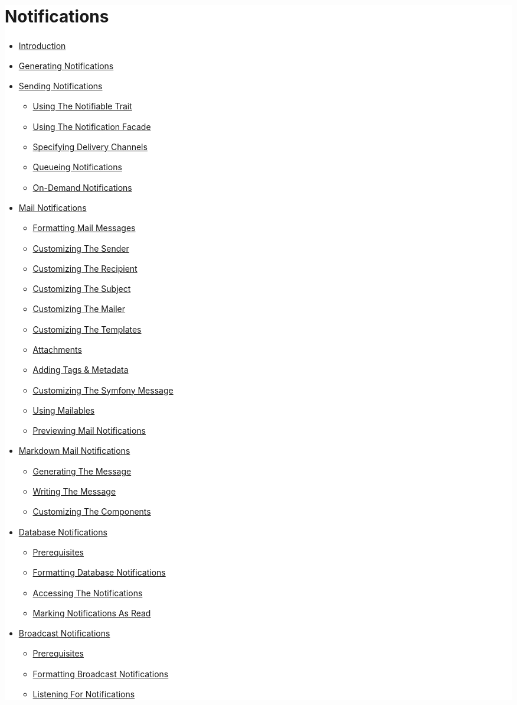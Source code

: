 # Notifications
- [Introduction](#introduction)
- [Generating Notifications](#generating-notifications)
- [Sending Notifications](#sending-notifications)
    - [Using The Notifiable Trait](#using-the-notifiable-trait)

    - [Using The Notification Facade](#using-the-notification-facade)

    - [Specifying Delivery Channels](#specifying-delivery-channels)

    - [Queueing Notifications](#queueing-notifications)

    - [On-Demand Notifications](#on-demand-notifications)


- [Mail Notifications](#mail-notifications)
    - [Formatting Mail Messages](#formatting-mail-messages)

    - [Customizing The Sender](#customizing-the-sender)

    - [Customizing The Recipient](#customizing-the-recipient)

    - [Customizing The Subject](#customizing-the-subject)

    - [Customizing The Mailer](#customizing-the-mailer)

    - [Customizing The Templates](#customizing-the-templates)

    - [Attachments](#mail-attachments)

    - [Adding Tags & Metadata](#adding-tags-metadata)

    - [Customizing The Symfony Message](#customizing-the-symfony-message)

    - [Using Mailables](#using-mailables)

    - [Previewing Mail Notifications](#previewing-mail-notifications)


- [Markdown Mail Notifications](#markdown-mail-notifications)
    - [Generating The Message](#generating-the-message)

    - [Writing The Message](#writing-the-message)

    - [Customizing The Components](#customizing-the-components)


- [Database Notifications](#database-notifications)
    - [Prerequisites](#database-prerequisites)

    - [Formatting Database Notifications](#formatting-database-notifications)

    - [Accessing The Notifications](#accessing-the-notifications)

    - [Marking Notifications As Read](#marking-notifications-as-read)


- [Broadcast Notifications](#broadcast-notifications)
    - [Prerequisites](#broadcast-prerequisites)

    - [Formatting Broadcast Notifications](#formatting-broadcast-notifications)

    - [Listening For Notifications](#listening-for-notifications)

